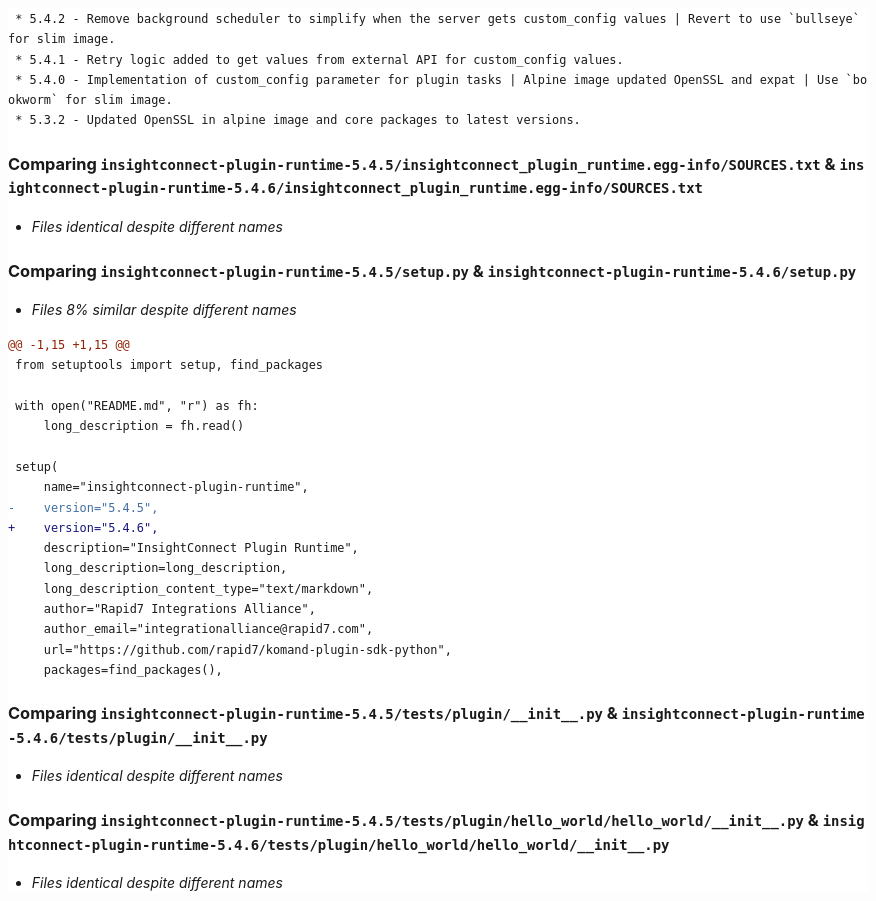 ```diff
 * 5.4.2 - Remove background scheduler to simplify when the server gets custom_config values | Revert to use `bullseye` for slim image.
 * 5.4.1 - Retry logic added to get values from external API for custom_config values.
 * 5.4.0 - Implementation of custom_config parameter for plugin tasks | Alpine image updated OpenSSL and expat | Use `bookworm` for slim image.
 * 5.3.2 - Updated OpenSSL in alpine image and core packages to latest versions.
```

### Comparing `insightconnect-plugin-runtime-5.4.5/insightconnect_plugin_runtime.egg-info/SOURCES.txt` & `insightconnect-plugin-runtime-5.4.6/insightconnect_plugin_runtime.egg-info/SOURCES.txt`

 * *Files identical despite different names*

### Comparing `insightconnect-plugin-runtime-5.4.5/setup.py` & `insightconnect-plugin-runtime-5.4.6/setup.py`

 * *Files 8% similar despite different names*

```diff
@@ -1,15 +1,15 @@
 from setuptools import setup, find_packages
 
 with open("README.md", "r") as fh:
     long_description = fh.read()
 
 setup(
     name="insightconnect-plugin-runtime",
-    version="5.4.5",
+    version="5.4.6",
     description="InsightConnect Plugin Runtime",
     long_description=long_description,
     long_description_content_type="text/markdown",
     author="Rapid7 Integrations Alliance",
     author_email="integrationalliance@rapid7.com",
     url="https://github.com/rapid7/komand-plugin-sdk-python",
     packages=find_packages(),
```

### Comparing `insightconnect-plugin-runtime-5.4.5/tests/plugin/__init__.py` & `insightconnect-plugin-runtime-5.4.6/tests/plugin/__init__.py`

 * *Files identical despite different names*

### Comparing `insightconnect-plugin-runtime-5.4.5/tests/plugin/hello_world/hello_world/__init__.py` & `insightconnect-plugin-runtime-5.4.6/tests/plugin/hello_world/hello_world/__init__.py`

 * *Files identical despite different names*
